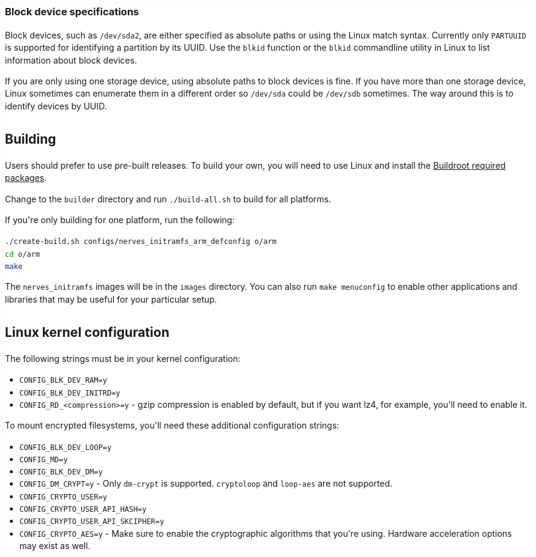 
### Block device specifications

Block devices, such as `/dev/sda2`, are either specified as absolute paths or
using the Linux match syntax. Currently only `PARTUUID` is supported for
identifying a partition by its UUID. Use the `blkid` function or the `blkid`
commandline utility in Linux to list information about block devices.

If you are only using one storage device, using absolute paths to block devices
is fine. If you have more than one storage device, Linux sometimes can enumerate
them in a different order so `/dev/sda` could be `/dev/sdb` sometimes. The way
around this is to identify devices by UUID.

## Building

Users should prefer to use pre-built releases. To build your own, you will need
to use Linux and install the [Buildroot required
packages](https://buildroot.org/downloads/manual/manual.html#requirement).

Change to the `builder` directory and run `./build-all.sh` to build for all
platforms.

If you're only building for one platform, run the following:

```sh
./create-build.sh configs/nerves_initramfs_arm_defconfig o/arm
cd o/arm
make
```

The `nerves_initramfs` images will be in the `images` directory. You can also run `make
menuconfig` to enable other applications and libraries that may be useful for
your particular setup.

## Linux kernel configuration

The following strings must be in your kernel configuration:

* `CONFIG_BLK_DEV_RAM=y`
* `CONFIG_BLK_DEV_INITRD=y`
* `CONFIG_RD_<compression>=y` - gzip compression is enabled by default, but if
  you want lz4, for example, you'll need to enable it.

To mount encrypted filesystems, you'll need these additional configuration strings:

* `CONFIG_BLK_DEV_LOOP=y`
* `CONFIG_MD=y`
* `CONFIG_BLK_DEV_DM=y`
* `CONFIG_DM_CRYPT=y` - Only `dm-crypt` is supported. `cryptoloop` and
  `loop-aes` are not supported.
* `CONFIG_CRYPTO_USER=y`
* `CONFIG_CRYPTO_USER_API_HASH=y`
* `CONFIG_CRYPTO_USER_API_SKCIPHER=y`
* `CONFIG_CRYPTO_AES=y` - Make sure to enable the cryptographic algorithms that
  you're using. Hardware acceleration options may exist as well.
